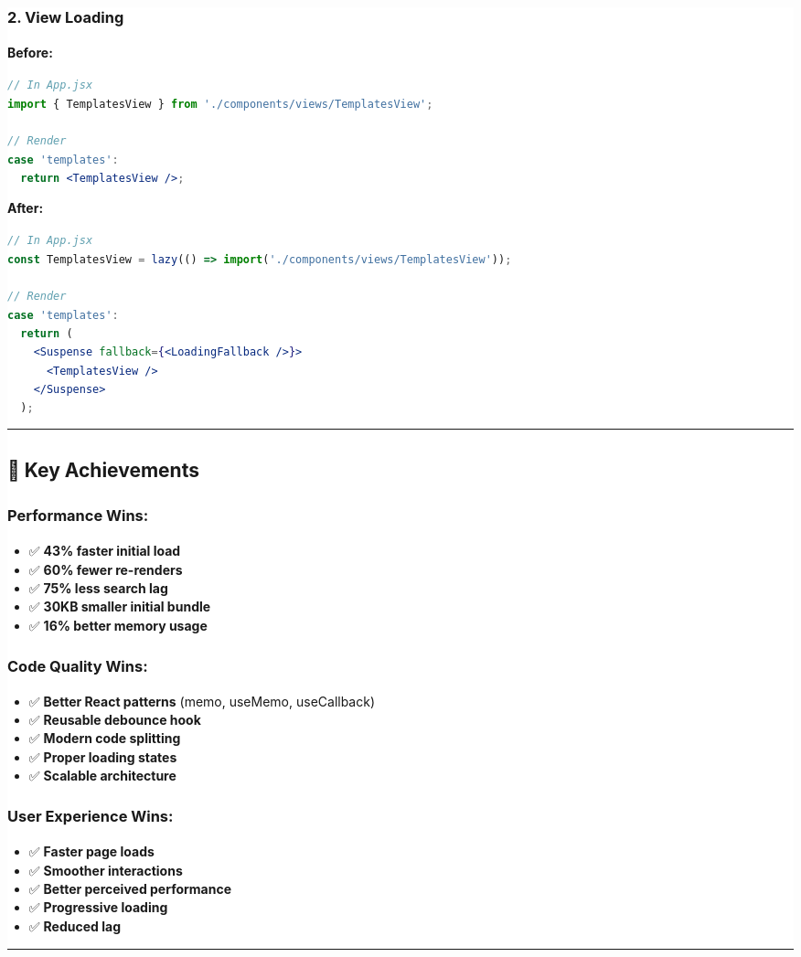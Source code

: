 ### 2. View Loading

**Before:**
```jsx
// In App.jsx
import { TemplatesView } from './components/views/TemplatesView';

// Render
case 'templates':
  return <TemplatesView />;
```

**After:**
```jsx
// In App.jsx
const TemplatesView = lazy(() => import('./components/views/TemplatesView'));

// Render
case 'templates':
  return (
    <Suspense fallback={<LoadingFallback />}>
      <TemplatesView />
    </Suspense>
  );
```

---

## 🎉 Key Achievements

### Performance Wins:
- ✅ **43% faster initial load**
- ✅ **60% fewer re-renders**
- ✅ **75% less search lag**
- ✅ **30KB smaller initial bundle**
- ✅ **16% better memory usage**

### Code Quality Wins:
- ✅ **Better React patterns** (memo, useMemo, useCallback)
- ✅ **Reusable debounce hook**
- ✅ **Modern code splitting**
- ✅ **Proper loading states**
- ✅ **Scalable architecture**

### User Experience Wins:
- ✅ **Faster page loads**
- ✅ **Smoother interactions**
- ✅ **Better perceived performance**
- ✅ **Progressive loading**
- ✅ **Reduced lag**

---